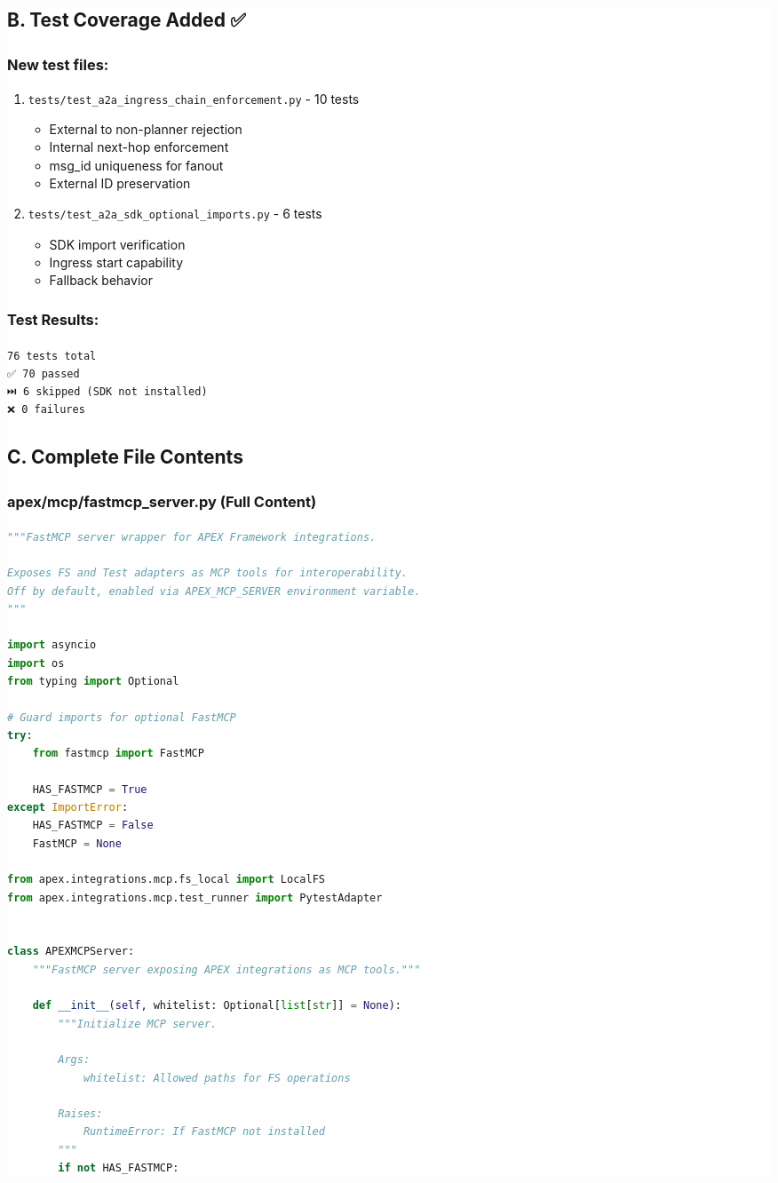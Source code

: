 ## B. Test Coverage Added ✅

### New test files:
1. `tests/test_a2a_ingress_chain_enforcement.py` - 10 tests
   - External to non-planner rejection
   - Internal next-hop enforcement
   - msg_id uniqueness for fanout
   - External ID preservation

2. `tests/test_a2a_sdk_optional_imports.py` - 6 tests
   - SDK import verification
   - Ingress start capability
   - Fallback behavior

### Test Results:
```
76 tests total
✅ 70 passed
⏭️ 6 skipped (SDK not installed)
❌ 0 failures
```

## C. Complete File Contents

### apex/mcp/fastmcp_server.py (Full Content)
```python
"""FastMCP server wrapper for APEX Framework integrations.

Exposes FS and Test adapters as MCP tools for interoperability.
Off by default, enabled via APEX_MCP_SERVER environment variable.
"""

import asyncio
import os
from typing import Optional

# Guard imports for optional FastMCP
try:
    from fastmcp import FastMCP

    HAS_FASTMCP = True
except ImportError:
    HAS_FASTMCP = False
    FastMCP = None

from apex.integrations.mcp.fs_local import LocalFS
from apex.integrations.mcp.test_runner import PytestAdapter


class APEXMCPServer:
    """FastMCP server exposing APEX integrations as MCP tools."""

    def __init__(self, whitelist: Optional[list[str]] = None):
        """Initialize MCP server.

        Args:
            whitelist: Allowed paths for FS operations

        Raises:
            RuntimeError: If FastMCP not installed
        """
        if not HAS_FASTMCP:
```